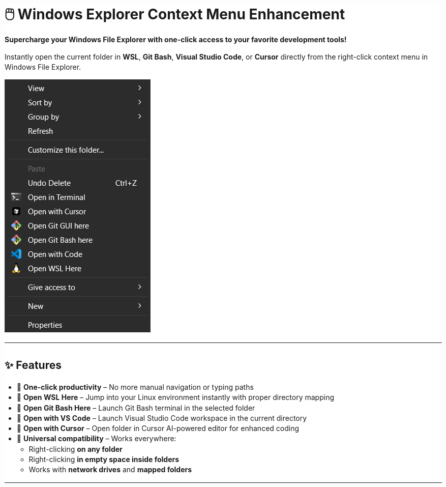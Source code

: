 # 🖱️ Windows Explorer Context Menu Enhancement

**Supercharge your Windows File Explorer with one-click access to your favorite development tools!**

Instantly open the current folder in **WSL**, **Git Bash**, **Visual Studio Code**, or **Cursor** directly from the right-click context menu in Windows File Explorer.

![Context Menu Demo](contextMenuView.png)

---

## ✨ Features

- 🚀 **One-click productivity** – No more manual navigation or typing paths
- 🐧 **Open WSL Here** – Jump into your Linux environment instantly with proper directory mapping
- 🌳 **Open Git Bash Here** – Launch Git Bash terminal in the selected folder
- 💙 **Open with VS Code** – Launch Visual Studio Code workspace in the current directory
- 🎯 **Open with Cursor** – Open folder in Cursor AI-powered editor for enhanced coding
- 📂 **Universal compatibility** – Works everywhere:
  - Right-clicking **on any folder**
  - Right-clicking **in empty space inside folders**
  - Works with **network drives** and **mapped folders**

---
